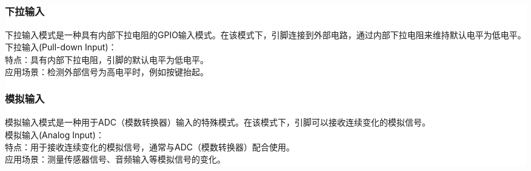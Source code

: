 ### 下拉输入  
下拉输入模式是一种具有内部下拉电阻的GPIO输入模式。在该模式下，引脚连接到外部电路，通过内部下拉电阻来维持默认电平为低电平。  
下拉输入(Pull-down Input)：  
    特点：具有内部下拉电阻，引脚的默认电平为低电平。  
    应用场景：检测外部信号为高电平时，例如按键抬起。  
### 模拟输入  
模拟输入模式是一种用于ADC（模数转换器）输入的特殊模式。在该模式下，引脚可以接收连续变化的模拟信号。  
模拟输入(Analog Input)：  
    特点：用于接收连续变化的模拟信号，通常与ADC（模数转换器）配合使用。  
    应用场景：测量传感器信号、音频输入等模拟信号的变化。  










